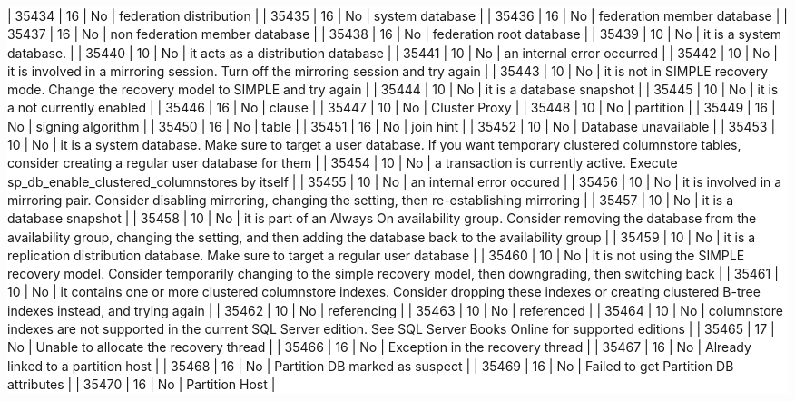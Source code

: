 | 35434 | 16 | No | federation distribution |
| 35435 | 16 | No | system database |
| 35436 | 16 | No | federation member database |
| 35437 | 16 | No | non federation member database |
| 35438 | 16 | No | federation root database |
| 35439 | 10 | No | it is a system database. |
| 35440 | 10 | No | it acts as a distribution database |
| 35441 | 10 | No | an internal error occurred |
| 35442 | 10 | No | it is involved in a mirroring session. Turn off the mirroring session and try again |
| 35443 | 10 | No | it is not in SIMPLE recovery mode. Change the recovery model to SIMPLE and try again |
| 35444 | 10 | No | it is a database snapshot |
| 35445 | 10 | No | it is a not currently enabled |
| 35446 | 16 | No | clause |
| 35447 | 10 | No | Cluster Proxy |
| 35448 | 10 | No | partition |
| 35449 | 16 | No | signing algorithm |
| 35450 | 16 | No | table |
| 35451 | 16 | No | join hint |
| 35452 | 10 | No | Database unavailable |
| 35453 | 10 | No | it is a system database. Make sure to target a user database. If you want temporary clustered columnstore tables, consider creating a regular user database for them |
| 35454 | 10 | No | a transaction is currently active. Execute sp_db_enable_clustered_columnstores by itself |
| 35455 | 10 | No | an internal error occured |
| 35456 | 10 | No | it is involved in a mirroring pair. Consider disabling mirroring, changing the setting, then re-establishing mirroring |
| 35457 | 10 | No | it is a database snapshot |
| 35458 | 10 | No | it is part of an Always On availability group. Consider removing the database from the availability group, changing the setting, and then adding the database back to the availability group |
| 35459 | 10 | No | it is a replication distribution database. Make sure to target a regular user database |
| 35460 | 10 | No | it is not using the SIMPLE recovery model. Consider temporarily changing to the simple recovery model, then downgrading, then switching back |
| 35461 | 10 | No | it contains one or more clustered columnstore indexes. Consider dropping these indexes or creating clustered B-tree indexes instead, and trying again |
| 35462 | 10 | No | referencing |
| 35463 | 10 | No | referenced |
| 35464 | 10 | No | columnstore indexes are not supported in the current SQL Server edition. See SQL Server Books Online for supported editions |
| 35465 | 17 | No | Unable to allocate the recovery thread |
| 35466 | 16 | No | Exception in the recovery thread |
| 35467 | 16 | No | Already linked to a partition host |
| 35468 | 16 | No | Partition DB marked as suspect |
| 35469 | 16 | No | Failed to get Partition DB attributes |
| 35470 | 16 | No | Partition Host |